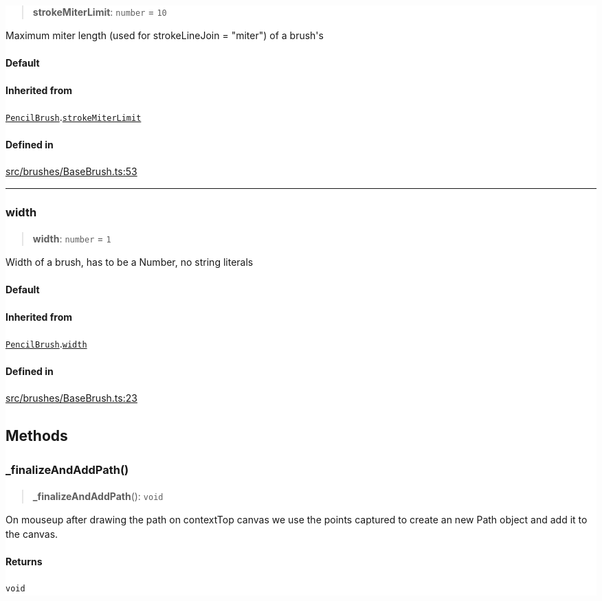 > **strokeMiterLimit**: `number` = `10`

Maximum miter length (used for strokeLineJoin = "miter") of a brush's

#### Default

```ts

```

#### Inherited from

[`PencilBrush`](/api/classes/pencilbrush/).[`strokeMiterLimit`](/api/classes/pencilbrush/#strokemiterlimit)

#### Defined in

[src/brushes/BaseBrush.ts:53](https://github.com/fabricjs/fabric.js/blob/a0b4adf41e0a1fd81824114cedd4c32bfb8cac25/src/brushes/BaseBrush.ts#L53)

***

### width

> **width**: `number` = `1`

Width of a brush, has to be a Number, no string literals

#### Default

```ts

```

#### Inherited from

[`PencilBrush`](/api/classes/pencilbrush/).[`width`](/api/classes/pencilbrush/#width)

#### Defined in

[src/brushes/BaseBrush.ts:23](https://github.com/fabricjs/fabric.js/blob/a0b4adf41e0a1fd81824114cedd4c32bfb8cac25/src/brushes/BaseBrush.ts#L23)

## Methods

### \_finalizeAndAddPath()

> **\_finalizeAndAddPath**(): `void`

On mouseup after drawing the path on contextTop canvas
we use the points captured to create an new Path object
and add it to the canvas.

#### Returns

`void`
